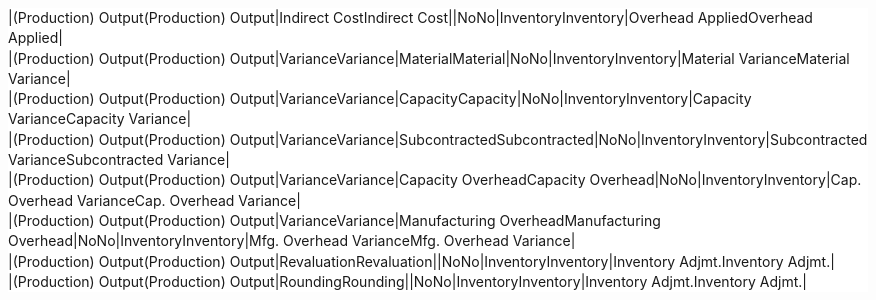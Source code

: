 |<span data-ttu-id="04d2b-220">(Production) Output</span><span class="sxs-lookup"><span data-stu-id="04d2b-220">(Production) Output</span></span>|<span data-ttu-id="04d2b-221">Indirect Cost</span><span class="sxs-lookup"><span data-stu-id="04d2b-221">Indirect Cost</span></span>||<span data-ttu-id="04d2b-222">No</span><span class="sxs-lookup"><span data-stu-id="04d2b-222">No</span></span>|<span data-ttu-id="04d2b-223">Inventory</span><span class="sxs-lookup"><span data-stu-id="04d2b-223">Inventory</span></span>|<span data-ttu-id="04d2b-224">Overhead Applied</span><span class="sxs-lookup"><span data-stu-id="04d2b-224">Overhead Applied</span></span>|  
|<span data-ttu-id="04d2b-225">(Production) Output</span><span class="sxs-lookup"><span data-stu-id="04d2b-225">(Production) Output</span></span>|<span data-ttu-id="04d2b-226">Variance</span><span class="sxs-lookup"><span data-stu-id="04d2b-226">Variance</span></span>|<span data-ttu-id="04d2b-227">Material</span><span class="sxs-lookup"><span data-stu-id="04d2b-227">Material</span></span>|<span data-ttu-id="04d2b-228">No</span><span class="sxs-lookup"><span data-stu-id="04d2b-228">No</span></span>|<span data-ttu-id="04d2b-229">Inventory</span><span class="sxs-lookup"><span data-stu-id="04d2b-229">Inventory</span></span>|<span data-ttu-id="04d2b-230">Material Variance</span><span class="sxs-lookup"><span data-stu-id="04d2b-230">Material Variance</span></span>|  
|<span data-ttu-id="04d2b-231">(Production) Output</span><span class="sxs-lookup"><span data-stu-id="04d2b-231">(Production) Output</span></span>|<span data-ttu-id="04d2b-232">Variance</span><span class="sxs-lookup"><span data-stu-id="04d2b-232">Variance</span></span>|<span data-ttu-id="04d2b-233">Capacity</span><span class="sxs-lookup"><span data-stu-id="04d2b-233">Capacity</span></span>|<span data-ttu-id="04d2b-234">No</span><span class="sxs-lookup"><span data-stu-id="04d2b-234">No</span></span>|<span data-ttu-id="04d2b-235">Inventory</span><span class="sxs-lookup"><span data-stu-id="04d2b-235">Inventory</span></span>|<span data-ttu-id="04d2b-236">Capacity Variance</span><span class="sxs-lookup"><span data-stu-id="04d2b-236">Capacity Variance</span></span>|  
|<span data-ttu-id="04d2b-237">(Production) Output</span><span class="sxs-lookup"><span data-stu-id="04d2b-237">(Production) Output</span></span>|<span data-ttu-id="04d2b-238">Variance</span><span class="sxs-lookup"><span data-stu-id="04d2b-238">Variance</span></span>|<span data-ttu-id="04d2b-239">Subcontracted</span><span class="sxs-lookup"><span data-stu-id="04d2b-239">Subcontracted</span></span>|<span data-ttu-id="04d2b-240">No</span><span class="sxs-lookup"><span data-stu-id="04d2b-240">No</span></span>|<span data-ttu-id="04d2b-241">Inventory</span><span class="sxs-lookup"><span data-stu-id="04d2b-241">Inventory</span></span>|<span data-ttu-id="04d2b-242">Subcontracted Variance</span><span class="sxs-lookup"><span data-stu-id="04d2b-242">Subcontracted Variance</span></span>|  
|<span data-ttu-id="04d2b-243">(Production) Output</span><span class="sxs-lookup"><span data-stu-id="04d2b-243">(Production) Output</span></span>|<span data-ttu-id="04d2b-244">Variance</span><span class="sxs-lookup"><span data-stu-id="04d2b-244">Variance</span></span>|<span data-ttu-id="04d2b-245">Capacity Overhead</span><span class="sxs-lookup"><span data-stu-id="04d2b-245">Capacity Overhead</span></span>|<span data-ttu-id="04d2b-246">No</span><span class="sxs-lookup"><span data-stu-id="04d2b-246">No</span></span>|<span data-ttu-id="04d2b-247">Inventory</span><span class="sxs-lookup"><span data-stu-id="04d2b-247">Inventory</span></span>|<span data-ttu-id="04d2b-248">Cap. Overhead Variance</span><span class="sxs-lookup"><span data-stu-id="04d2b-248">Cap. Overhead Variance</span></span>|  
|<span data-ttu-id="04d2b-249">(Production) Output</span><span class="sxs-lookup"><span data-stu-id="04d2b-249">(Production) Output</span></span>|<span data-ttu-id="04d2b-250">Variance</span><span class="sxs-lookup"><span data-stu-id="04d2b-250">Variance</span></span>|<span data-ttu-id="04d2b-251">Manufacturing Overhead</span><span class="sxs-lookup"><span data-stu-id="04d2b-251">Manufacturing Overhead</span></span>|<span data-ttu-id="04d2b-252">No</span><span class="sxs-lookup"><span data-stu-id="04d2b-252">No</span></span>|<span data-ttu-id="04d2b-253">Inventory</span><span class="sxs-lookup"><span data-stu-id="04d2b-253">Inventory</span></span>|<span data-ttu-id="04d2b-254">Mfg. Overhead Variance</span><span class="sxs-lookup"><span data-stu-id="04d2b-254">Mfg. Overhead Variance</span></span>|  
|<span data-ttu-id="04d2b-255">(Production) Output</span><span class="sxs-lookup"><span data-stu-id="04d2b-255">(Production) Output</span></span>|<span data-ttu-id="04d2b-256">Revaluation</span><span class="sxs-lookup"><span data-stu-id="04d2b-256">Revaluation</span></span>||<span data-ttu-id="04d2b-257">No</span><span class="sxs-lookup"><span data-stu-id="04d2b-257">No</span></span>|<span data-ttu-id="04d2b-258">Inventory</span><span class="sxs-lookup"><span data-stu-id="04d2b-258">Inventory</span></span>|<span data-ttu-id="04d2b-259">Inventory Adjmt.</span><span class="sxs-lookup"><span data-stu-id="04d2b-259">Inventory Adjmt.</span></span>|  
|<span data-ttu-id="04d2b-260">(Production) Output</span><span class="sxs-lookup"><span data-stu-id="04d2b-260">(Production) Output</span></span>|<span data-ttu-id="04d2b-261">Rounding</span><span class="sxs-lookup"><span data-stu-id="04d2b-261">Rounding</span></span>||<span data-ttu-id="04d2b-262">No</span><span class="sxs-lookup"><span data-stu-id="04d2b-262">No</span></span>|<span data-ttu-id="04d2b-263">Inventory</span><span class="sxs-lookup"><span data-stu-id="04d2b-263">Inventory</span></span>|<span data-ttu-id="04d2b-264">Inventory Adjmt.</span><span class="sxs-lookup"><span data-stu-id="04d2b-264">Inventory Adjmt.</span></span>|  